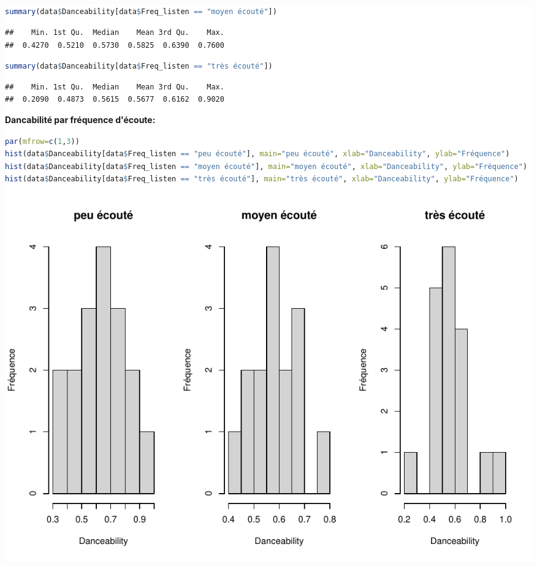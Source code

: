 ```r
summary(data$Danceability[data$Freq_listen == "moyen écouté"])
```

```
##    Min. 1st Qu.  Median    Mean 3rd Qu.    Max. 
##  0.4270  0.5210  0.5730  0.5825  0.6390  0.7600
```

```r
summary(data$Danceability[data$Freq_listen == "très écouté"])
```

```
##    Min. 1st Qu.  Median    Mean 3rd Qu.    Max. 
##  0.2090  0.4873  0.5615  0.5677  0.6162  0.9020
```

**Dancabilité par fréquence d'écoute:**

```r
par(mfrow=c(1,3))
hist(data$Danceability[data$Freq_listen == "peu écouté"], main="peu écouté", xlab="Danceability", ylab="Fréquence")
hist(data$Danceability[data$Freq_listen == "moyen écouté"], main="moyen écouté", xlab="Danceability", ylab="Fréquence")
hist(data$Danceability[data$Freq_listen == "très écouté"], main="très écouté", xlab="Danceability", ylab="Fréquence")
```

![](spotify_analysis_files/figure-latex/unnamed-chunk-11-1.pdf) 
